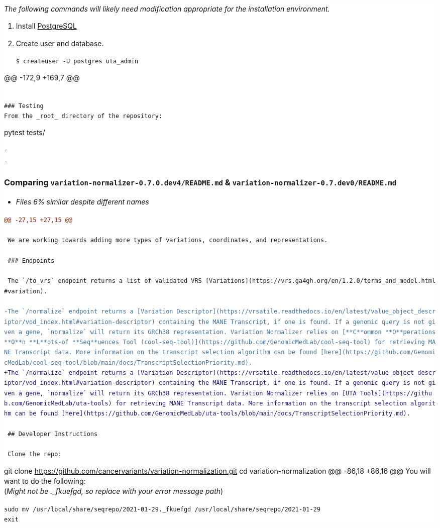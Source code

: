  _The following commands will likely need modification appropriate for the installation environment._
 1. Install [PostgreSQL](https://www.postgresql.org/)
 2. Create user and database.
 
     ```
     $ createuser -U postgres uta_admin
@@ -172,9 +169,7 @@
 ```
 
 ### Testing
 From the _root_ directory of the repository:
 ```
 pytest tests/
 ```
-
-
```

### Comparing `variation-normalizer-0.7.0.dev4/README.md` & `variation-normalizer-0.7.dev0/README.md`

 * *Files 6% similar despite different names*

```diff
@@ -27,15 +27,15 @@
 
 We are working towards adding more types of variations, coordinates, and representations.
 
 ### Endpoints
 
 The `/to_vrs` endpoint returns a list of validated VRS [Variations](https://vrs.ga4gh.org/en/1.2.0/terms_and_model.html#variation).
 
-The `/normalize` endpoint returns a [Variation Descriptor](https://vrsatile.readthedocs.io/en/latest/value_object_descriptor/vod_index.html#variation-descriptor) containing the MANE Transcript, if one is found. If a genomic query is not given a gene, `normalize` will return its GRCh38 representation. Variation Normalizer relies on [**C**ommon **O**perations **O**n **L**ots-of **Seq**uences Tool (cool-seq-tool)](https://github.com/GenomicMedLab/cool-seq-tool) for retrieving MANE Transcript data. More information on the transcript selection algorithm can be found [here](https://github.com/GenomicMedLab/cool-seq-tool/blob/main/docs/TranscriptSelectionPriority.md).
+The `/normalize` endpoint returns a [Variation Descriptor](https://vrsatile.readthedocs.io/en/latest/value_object_descriptor/vod_index.html#variation-descriptor) containing the MANE Transcript, if one is found. If a genomic query is not given a gene, `normalize` will return its GRCh38 representation. Variation Normalizer relies on [UTA Tools](https://github.com/GenomicMedLab/uta-tools) for retrieving MANE Transcript data. More information on the transcript selection algorithm can be found [here](https://github.com/GenomicMedLab/uta-tools/blob/main/docs/TranscriptSelectionPriority.md).
 
 ## Developer Instructions
 
 Clone the repo:
 ```
 git clone https://github.com/cancervariants/variation-normalization.git
 cd variation-normalization
@@ -86,18 +86,16 @@
 You will want to do the following:\
 (*Might not be ._fkuefgd, so replace with your error message path*)
 ```console
 sudo mv /usr/local/share/seqrepo/2021-01-29._fkuefgd /usr/local/share/seqrepo/2021-01-29
 exit
 ```
 